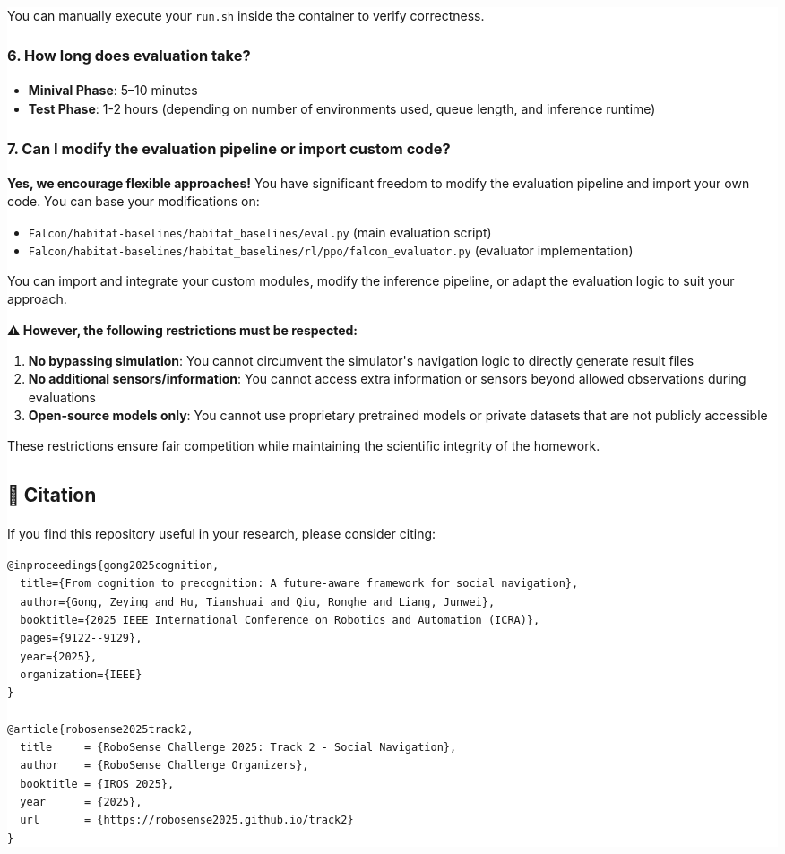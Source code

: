 You can manually execute your `run.sh` inside the container to verify correctness.

### 6. How long does evaluation take?

- **Minival Phase**: 5–10 minutes
- **Test Phase**: 1-2 hours (depending on number of environments used, queue length, and inference runtime)

### 7. Can I modify the evaluation pipeline or import custom code?

**Yes, we encourage flexible approaches!** You have significant freedom to modify the evaluation pipeline and import your own code. You can base your modifications on:

- `Falcon/habitat-baselines/habitat_baselines/eval.py` (main evaluation script)
- `Falcon/habitat-baselines/habitat_baselines/rl/ppo/falcon_evaluator.py` (evaluator implementation)

You can import and integrate your custom modules, modify the inference pipeline, or adapt the evaluation logic to suit your approach.

**⚠️ However, the following restrictions must be respected:**
1. **No bypassing simulation**: You cannot circumvent the simulator's navigation logic to directly generate result files
2. **No additional sensors/information**: You cannot access extra  information or sensors beyond allowed observations during evaluations
3. **Open-source models only**: You cannot use proprietary pretrained models or private datasets that are not publicly accessible

These restrictions ensure fair competition while maintaining the scientific integrity of the homework.

## 👏 Citation

If you find this repository useful in your research, please consider citing:

```
@inproceedings{gong2025cognition,
  title={From cognition to precognition: A future-aware framework for social navigation},
  author={Gong, Zeying and Hu, Tianshuai and Qiu, Ronghe and Liang, Junwei},
  booktitle={2025 IEEE International Conference on Robotics and Automation (ICRA)},
  pages={9122--9129},
  year={2025},
  organization={IEEE}
}

@article{robosense2025track2,
  title     = {RoboSense Challenge 2025: Track 2 - Social Navigation},
  author    = {RoboSense Challenge Organizers},
  booktitle = {IROS 2025},
  year      = {2025},
  url       = {https://robosense2025.github.io/track2}
}
```

